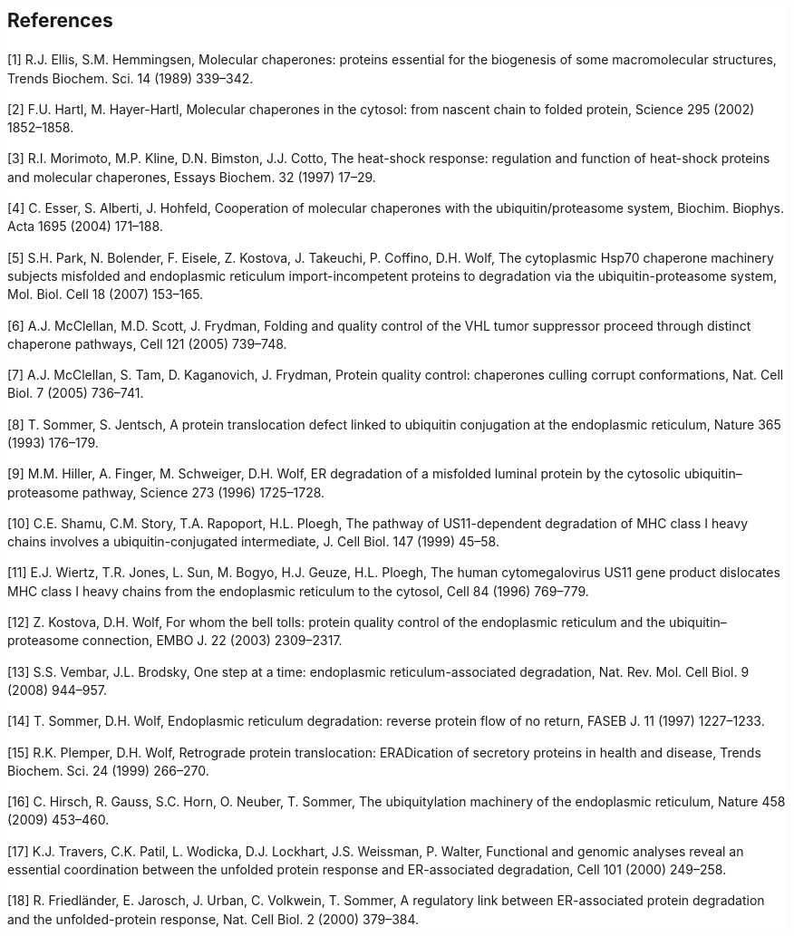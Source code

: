 ## References

[1] R.J. Ellis, S.M. Hemmingsen, Molecular chaperones: proteins essential for the biogenesis of some macromolecular structures, Trends Biochem. Sci. 14 (1989) 339–342.

[2] F.U. Hartl, M. Hayer-Hartl, Molecular chaperones in the cytosol: from nascent chain to folded protein, Science 295 (2002) 1852–1858.

[3] R.I. Morimoto, M.P. Kline, D.N. Bimston, J.J. Cotto, The heat-shock response: regulation and function of heat-shock proteins and molecular chaperones, Essays Biochem. 32 (1997) 17–29.

[4] C. Esser, S. Alberti, J. Hohfeld, Cooperation of molecular chaperones with the ubiquitin/proteasome system, Biochim. Biophys. Acta 1695 (2004) 171–188.

[5] S.H. Park, N. Bolender, F. Eisele, Z. Kostova, J. Takeuchi, P. Coffino, D.H. Wolf, The cytoplasmic Hsp70 chaperone machinery subjects misfolded and endoplasmic reticulum import-incompetent proteins to degradation via the ubiquitin-proteasome system, Mol. Biol. Cell 18 (2007) 153–165.

[6] A.J. McClellan, M.D. Scott, J. Frydman, Folding and quality control of the VHL tumor suppressor proceed through distinct chaperone pathways, Cell 121 (2005) 739–748.

[7] A.J. McClellan, S. Tam, D. Kaganovich, J. Frydman, Protein quality control: chaperones culling corrupt conformations, Nat. Cell Biol. 7 (2005) 736–741.

[8] T. Sommer, S. Jentsch, A protein translocation defect linked to ubiquitin conjugation at the endoplasmic reticulum, Nature 365 (1993) 176–179.

[9] M.M. Hiller, A. Finger, M. Schweiger, D.H. Wolf, ER degradation of a misfolded luminal protein by the cytosolic ubiquitin–proteasome pathway, Science 273 (1996) 1725–1728.

[10] C.E. Shamu, C.M. Story, T.A. Rapoport, H.L. Ploegh, The pathway of US11-dependent degradation of MHC class I heavy chains involves a ubiquitin-conjugated intermediate, J. Cell Biol. 147 (1999) 45–58.

[11] E.J. Wiertz, T.R. Jones, L. Sun, M. Bogyo, H.J. Geuze, H.L. Ploegh, The human cytomegalovirus US11 gene product dislocates MHC class I heavy chains from the endoplasmic reticulum to the cytosol, Cell 84 (1996) 769–779.

[12] Z. Kostova, D.H. Wolf, For whom the bell tolls: protein quality control of the endoplasmic reticulum and the ubiquitin–proteasome connection, EMBO J. 22 (2003) 2309–2317.

[13] S.S. Vembar, J.L. Brodsky, One step at a time: endoplasmic reticulum-associated degradation, Nat. Rev. Mol. Cell Biol. 9 (2008) 944–957.

[14] T. Sommer, D.H. Wolf, Endoplasmic reticulum degradation: reverse protein flow of no return, FASEB J. 11 (1997) 1227–1233.

[15] R.K. Plemper, D.H. Wolf, Retrograde protein translocation: ERADication of secretory proteins in health and disease, Trends Biochem. Sci. 24 (1999) 266–270.

[16] C. Hirsch, R. Gauss, S.C. Horn, O. Neuber, T. Sommer, The ubiquitylation machinery of the endoplasmic reticulum, Nature 458 (2009) 453–460.

[17] K.J. Travers, C.K. Patil, L. Wodicka, D.J. Lockhart, J.S. Weissman, P. Walter, Functional and genomic analyses reveal an essential coordination between the unfolded protein response and ER-associated degradation, Cell 101 (2000) 249–258.

[18] R. Friedländer, E. Jarosch, J. Urban, C. Volkwein, T. Sommer, A regulatory link between ER-associated protein degradation and the unfolded-protein response, Nat. Cell Biol. 2 (2000) 379–384.
